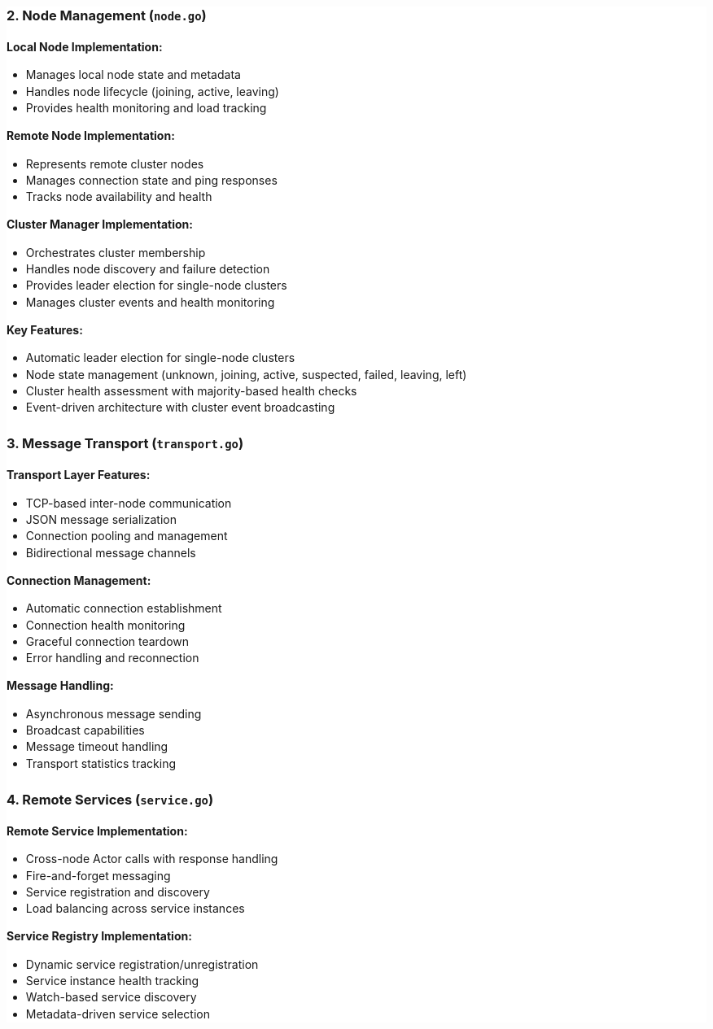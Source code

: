 ### 2. Node Management (`node.go`)

**Local Node Implementation:**
- Manages local node state and metadata
- Handles node lifecycle (joining, active, leaving)
- Provides health monitoring and load tracking

**Remote Node Implementation:**
- Represents remote cluster nodes
- Manages connection state and ping responses
- Tracks node availability and health

**Cluster Manager Implementation:**
- Orchestrates cluster membership
- Handles node discovery and failure detection
- Provides leader election for single-node clusters
- Manages cluster events and health monitoring

**Key Features:**
- Automatic leader election for single-node clusters
- Node state management (unknown, joining, active, suspected, failed, leaving, left)
- Cluster health assessment with majority-based health checks
- Event-driven architecture with cluster event broadcasting

### 3. Message Transport (`transport.go`)

**Transport Layer Features:**
- TCP-based inter-node communication
- JSON message serialization
- Connection pooling and management
- Bidirectional message channels

**Connection Management:**
- Automatic connection establishment
- Connection health monitoring
- Graceful connection teardown
- Error handling and reconnection

**Message Handling:**
- Asynchronous message sending
- Broadcast capabilities
- Message timeout handling
- Transport statistics tracking

### 4. Remote Services (`service.go`)

**Remote Service Implementation:**
- Cross-node Actor calls with response handling
- Fire-and-forget messaging
- Service registration and discovery
- Load balancing across service instances

**Service Registry Implementation:**
- Dynamic service registration/unregistration
- Service instance health tracking
- Watch-based service discovery
- Metadata-driven service selection
